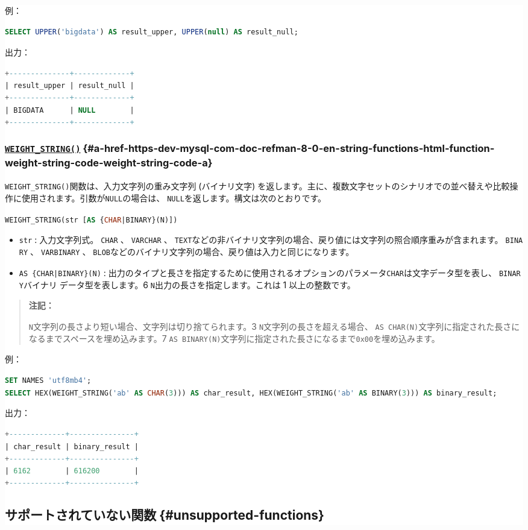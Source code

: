 例：

```sql
SELECT UPPER('bigdata') AS result_upper, UPPER(null) AS result_null;
```

出力：

```sql
+--------------+-------------+
| result_upper | result_null |
+--------------+-------------+
| BIGDATA      | NULL        |
+--------------+-------------+
```

### <a href="https://dev.mysql.com/doc/refman/8.0/en/string-functions.html#function_weight-string"><code>WEIGHT_STRING()</code></a> {#a-href-https-dev-mysql-com-doc-refman-8-0-en-string-functions-html-function-weight-string-code-weight-string-code-a}

`WEIGHT_STRING()`関数は、入力文字列の重み文字列 (バイナリ文字) を返します。主に、複数文字セットのシナリオでの並べ替えや比較操作に使用されます。引数が`NULL`の場合は、 `NULL`を返します。構文は次のとおりです。

```sql
WEIGHT_STRING(str [AS {CHAR|BINARY}(N)])
```

-   `str` : 入力文字列式。 `CHAR` 、 `VARCHAR` 、 `TEXT`などの非バイナリ文字列の場合、戻り値には文字列の照合順序重みが含まれます。 `BINARY` 、 `VARBINARY` 、 `BLOB`などのバイナリ文字列の場合、戻り値は入力と同じになります。

-   `AS {CHAR|BINARY}(N)` : 出力のタイプと長さを指定するために使用されるオプションのパラメータ`CHAR`は文字データ型を表し、 `BINARY`バイナリ データ型を表します。6 `N`出力の長さを指定します。これは 1 以上の整数です。

> **注記：**
>
> `N`文字列の長さより短い場合、文字列は切り捨てられます。3 `N`文字列の長さを超える場合、 `AS CHAR(N)`文字列に指定された長さになるまでスペースを埋め込みます。7 `AS BINARY(N)`文字列に指定された長さになるまで`0x00`を埋め込みます。

例：

```sql
SET NAMES 'utf8mb4';
SELECT HEX(WEIGHT_STRING('ab' AS CHAR(3))) AS char_result, HEX(WEIGHT_STRING('ab' AS BINARY(3))) AS binary_result;
```

出力：

```sql
+-------------+---------------+
| char_result | binary_result |
+-------------+---------------+
| 6162        | 616200        |
+-------------+---------------+
```

## サポートされていない関数 {#unsupported-functions}
